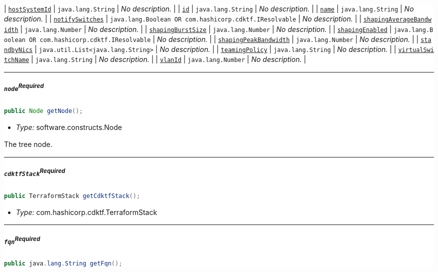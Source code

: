 | <code><a href="#@cdktf/provider-vsphere.hostPortGroup.HostPortGroup.property.hostSystemId">hostSystemId</a></code> | <code>java.lang.String</code> | *No description.* |
| <code><a href="#@cdktf/provider-vsphere.hostPortGroup.HostPortGroup.property.id">id</a></code> | <code>java.lang.String</code> | *No description.* |
| <code><a href="#@cdktf/provider-vsphere.hostPortGroup.HostPortGroup.property.name">name</a></code> | <code>java.lang.String</code> | *No description.* |
| <code><a href="#@cdktf/provider-vsphere.hostPortGroup.HostPortGroup.property.notifySwitches">notifySwitches</a></code> | <code>java.lang.Boolean OR com.hashicorp.cdktf.IResolvable</code> | *No description.* |
| <code><a href="#@cdktf/provider-vsphere.hostPortGroup.HostPortGroup.property.shapingAverageBandwidth">shapingAverageBandwidth</a></code> | <code>java.lang.Number</code> | *No description.* |
| <code><a href="#@cdktf/provider-vsphere.hostPortGroup.HostPortGroup.property.shapingBurstSize">shapingBurstSize</a></code> | <code>java.lang.Number</code> | *No description.* |
| <code><a href="#@cdktf/provider-vsphere.hostPortGroup.HostPortGroup.property.shapingEnabled">shapingEnabled</a></code> | <code>java.lang.Boolean OR com.hashicorp.cdktf.IResolvable</code> | *No description.* |
| <code><a href="#@cdktf/provider-vsphere.hostPortGroup.HostPortGroup.property.shapingPeakBandwidth">shapingPeakBandwidth</a></code> | <code>java.lang.Number</code> | *No description.* |
| <code><a href="#@cdktf/provider-vsphere.hostPortGroup.HostPortGroup.property.standbyNics">standbyNics</a></code> | <code>java.util.List<java.lang.String></code> | *No description.* |
| <code><a href="#@cdktf/provider-vsphere.hostPortGroup.HostPortGroup.property.teamingPolicy">teamingPolicy</a></code> | <code>java.lang.String</code> | *No description.* |
| <code><a href="#@cdktf/provider-vsphere.hostPortGroup.HostPortGroup.property.virtualSwitchName">virtualSwitchName</a></code> | <code>java.lang.String</code> | *No description.* |
| <code><a href="#@cdktf/provider-vsphere.hostPortGroup.HostPortGroup.property.vlanId">vlanId</a></code> | <code>java.lang.Number</code> | *No description.* |

---

##### `node`<sup>Required</sup> <a name="node" id="@cdktf/provider-vsphere.hostPortGroup.HostPortGroup.property.node"></a>

```java
public Node getNode();
```

- *Type:* software.constructs.Node

The tree node.

---

##### `cdktfStack`<sup>Required</sup> <a name="cdktfStack" id="@cdktf/provider-vsphere.hostPortGroup.HostPortGroup.property.cdktfStack"></a>

```java
public TerraformStack getCdktfStack();
```

- *Type:* com.hashicorp.cdktf.TerraformStack

---

##### `fqn`<sup>Required</sup> <a name="fqn" id="@cdktf/provider-vsphere.hostPortGroup.HostPortGroup.property.fqn"></a>

```java
public java.lang.String getFqn();
```
